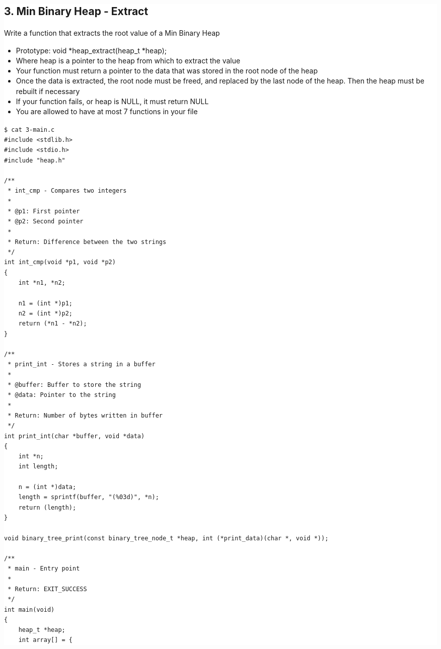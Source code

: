 ## 3. Min Binary Heap - Extract

Write a function that extracts the root value of a Min Binary Heap

* Prototype: void *heap_extract(heap_t *heap);
* Where heap is a pointer to the heap from which to extract the value
* Your function must return a pointer to the data that was stored in the root node of the heap
* Once the data is extracted, the root node must be freed, and replaced by the last node of the heap. Then the heap must be rebuilt if necessary
* If your function fails, or heap is NULL, it must return NULL
* You are allowed to have at most 7 functions in your file

```
$ cat 3-main.c
#include <stdlib.h>
#include <stdio.h>
#include "heap.h"

/**
 * int_cmp - Compares two integers
 *
 * @p1: First pointer
 * @p2: Second pointer
 *
 * Return: Difference between the two strings
 */
int int_cmp(void *p1, void *p2)
{
    int *n1, *n2;

    n1 = (int *)p1;
    n2 = (int *)p2;
    return (*n1 - *n2);
}

/**
 * print_int - Stores a string in a buffer
 *
 * @buffer: Buffer to store the string
 * @data: Pointer to the string
 *
 * Return: Number of bytes written in buffer
 */
int print_int(char *buffer, void *data)
{
    int *n;
    int length;

    n = (int *)data;
    length = sprintf(buffer, "(%03d)", *n);
    return (length);
}

void binary_tree_print(const binary_tree_node_t *heap, int (*print_data)(char *, void *));

/**
 * main - Entry point
 *
 * Return: EXIT_SUCCESS
 */
int main(void)
{
    heap_t *heap;
    int array[] = {
```